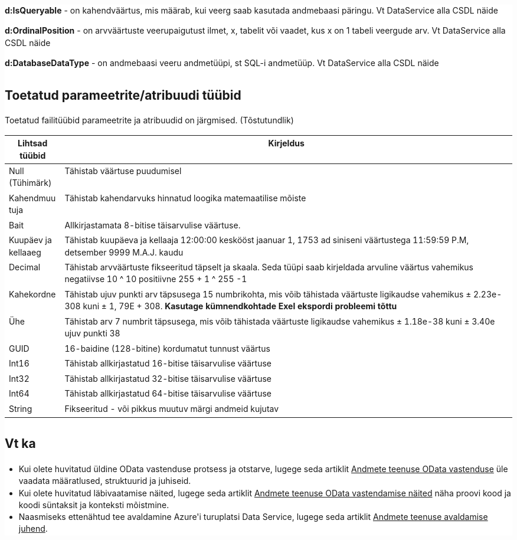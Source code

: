 **d:IsQueryable** - on kahendväärtus, mis määrab, kui veerg saab kasutada andmebaasi päringu.   Vt DataService alla CSDL näide

**d:OrdinalPosition** - on arvväärtuste veerupaigutust ilmet, x, tabelit või vaadet, kus x on 1 tabeli veergude arv.  Vt DataService alla CSDL näide

**d:DatabaseDataType** - on andmebaasi veeru andmetüüpi, st SQL-i andmetüüp. Vt DataService alla CSDL näide

## <a name="supported-parametersproperty-types"></a>Toetatud parameetrite/atribuudi tüübid
Toetatud failitüübid parameetrite ja atribuudid on järgmised. (Tõstutundlik)

| Lihtsad tüübid | Kirjeldus |
|----|----|
| Null (Tühimärk) | Tähistab väärtuse puudumisel |
| Kahendmuutuja | Tähistab kahendarvuks hinnatud loogika matemaatilise mõiste|
| Bait | Allkirjastamata 8-bitise täisarvulise väärtuse.|
|Kuupäev ja kellaaeg| Tähistab kuupäeva ja kellaaja 12:00:00 keskööst jaanuar 1, 1753 ad siniseni väärtustega 11:59:59 P.M, detsember 9999 M.A.J. kaudu|
|Decimal | Tähistab arvväärtuste fikseeritud täpselt ja skaala. Seda tüüpi saab kirjeldada arvuline väärtus vahemikus negatiivse 10 ^ 10 positiivne 255 + 1 ^ 255 -1|
| Kahekordne | Tähistab ujuv punkti arv täpsusega 15 numbrikohta, mis võib tähistada väärtuste ligikaudse vahemikus ± 2.23e-308 kuni ± 1, 79E + 308. **Kasutage kümnendkohtade Exel ekspordi probleemi tõttu**|
| Ühe | Tähistab arv 7 numbrit täpsusega, mis võib tähistada väärtuste ligikaudse vahemikus ± 1.18e-38 kuni ± 3.40e ujuv punkti 38|
|GUID |16-baidine (128-bitine) kordumatut tunnust väärtus |
|Int16|Tähistab allkirjastatud 16-bitise täisarvulise väärtuse |
|Int32|Tähistab allkirjastatud 32-bitise täisarvulise väärtuse |
|Int64|Tähistab allkirjastatud 64-bitise täisarvulise väärtuse |
|String | Fikseeritud - või pikkus muutuv märgi andmeid kujutav |


## <a name="see-also"></a>Vt ka
- Kui olete huvitatud üldine OData vastenduse protsess ja otstarve, lugege seda artiklit [Andmete teenuse OData vastenduse](marketplace-publishing-data-service-creation-odata-mapping.md) üle vaadata määratlused, struktuurid ja juhiseid.
- Kui olete huvitatud läbivaatamise näited, lugege seda artiklit [Andmete teenuse OData vastendamise näited](marketplace-publishing-data-service-creation-odata-mapping-examples.md) näha proovi kood ja koodi süntaksit ja konteksti mõistmine.
- Naasmiseks ettenähtud tee avaldamine Azure'i turuplatsi Data Service, lugege seda artiklit [Andmete teenuse avaldamise juhend](marketplace-publishing-data-service-creation.md).

